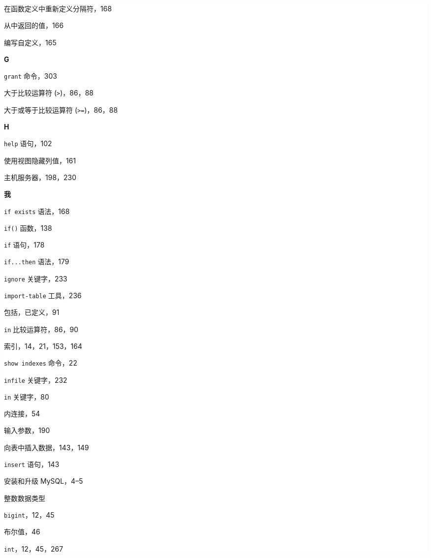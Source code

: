 在函数定义中重新定义分隔符，168

从中返回的值，166

编写自定义，165

**G**

`grant` 命令，303

大于比较运算符 (`>`)，86，88

大于或等于比较运算符 (`>=`)，86，88

**H**

`help` 语句，102

使用视图隐藏列值，161

主机服务器，198，230

**我**

`if exists` 语法，168

`if()` 函数，138

`if` 语句，178

`if...then` 语法，179

`ignore` 关键字，233

`import-table` 工具，236

包括，已定义，91

`in` 比较运算符，86，90

索引，14，21，153，164

`show indexes` 命令，22

`infile` 关键字，232

`in` 关键字，80

内连接，54

输入参数，190

向表中插入数据，143，149

`insert` 语句，143

安装和升级 MySQL，4–5

整数数据类型

`bigint`，12，45

布尔值，46

`int`，12，45，267
